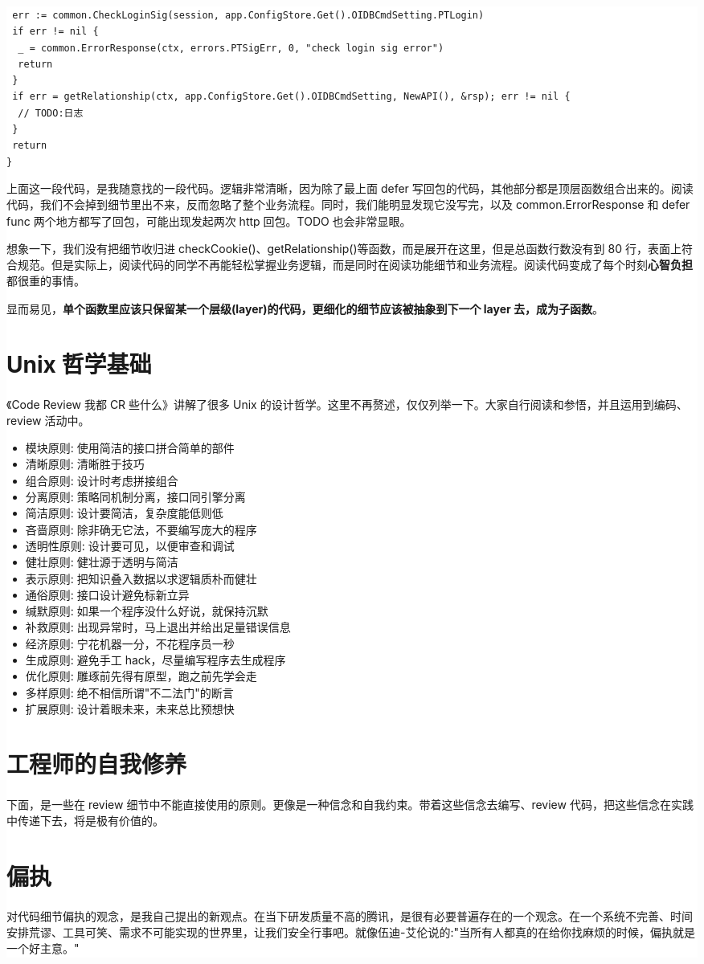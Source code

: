 ```
 err := common.CheckLoginSig(session, app.ConfigStore.Get().OIDBCmdSetting.PTLogin)
 if err != nil {
  _ = common.ErrorResponse(ctx, errors.PTSigErr, 0, "check login sig error")
  return
 }
 if err = getRelationship(ctx, app.ConfigStore.Get().OIDBCmdSetting, NewAPI(), &rsp); err != nil {
  // TODO:日志
 }
 return
}
```

上面这一段代码，是我随意找的一段代码。逻辑非常清晰，因为除了最上面 defer 写回包的代码，其他部分都是顶层函数组合出来的。阅读代码，我们不会掉到细节里出不来，反而忽略了整个业务流程。同时，我们能明显发现它没写完，以及 common.ErrorResponse 和 defer func 两个地方都写了回包，可能出现发起两次 http 回包。TODO 也会非常显眼。

想象一下，我们没有把细节收归进 checkCookie()、getRelationship()等函数，而是展开在这里，但是总函数行数没有到 80 行，表面上符合规范。但是实际上，阅读代码的同学不再能轻松掌握业务逻辑，而是同时在阅读功能细节和业务流程。阅读代码变成了每个时刻**心智负担**都很重的事情。

显而易见，**单个函数里应该只保留某一个层级(layer)的代码，更细化的细节应该被抽象到下一个 layer 去，成为子函数**。

# **Unix 哲学基础**

《Code Review 我都 CR 些什么》讲解了很多 Unix 的设计哲学。这里不再赘述，仅仅列举一下。大家自行阅读和参悟，并且运用到编码、review 活动中。

- 模块原则: 使用简洁的接口拼合简单的部件
- 清晰原则: 清晰胜于技巧
- 组合原则: 设计时考虑拼接组合
- 分离原则: 策略同机制分离，接口同引擎分离
- 简洁原则: 设计要简洁，复杂度能低则低
- 吝啬原则: 除非确无它法，不要编写庞大的程序
- 透明性原则: 设计要可见，以便审查和调试
- 健壮原则: 健壮源于透明与简洁
- 表示原则: 把知识叠入数据以求逻辑质朴而健壮
- 通俗原则: 接口设计避免标新立异
- 缄默原则: 如果一个程序没什么好说，就保持沉默
- 补救原则: 出现异常时，马上退出并给出足量错误信息
- 经济原则: 宁花机器一分，不花程序员一秒
- 生成原则: 避免手工 hack，尽量编写程序去生成程序
- 优化原则: 雕琢前先得有原型，跑之前先学会走
- 多样原则: 绝不相信所谓"不二法门"的断言
- 扩展原则: 设计着眼未来，未来总比预想快

# **工程师的自我修养**

下面，是一些在 review 细节中不能直接使用的原则。更像是一种信念和自我约束。带着这些信念去编写、review 代码，把这些信念在实践中传递下去，将是极有价值的。

# **偏执**

对代码细节偏执的观念，是我自己提出的新观点。在当下研发质量不高的腾讯，是很有必要普遍存在的一个观念。在一个系统不完善、时间安排荒谬、工具可笑、需求不可能实现的世界里，让我们安全行事吧。就像伍迪-艾伦说的:"当所有人都真的在给你找麻烦的时候，偏执就是一个好主意。"
